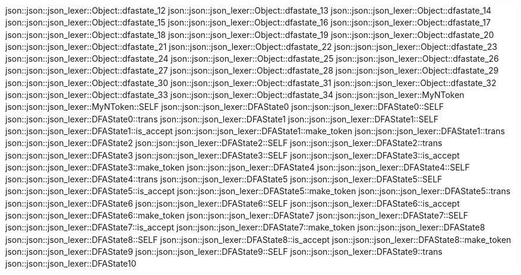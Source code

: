    json::json::json_lexer::Object::dfastate_12
   json::json::json_lexer::Object::dfastate_13
   json::json::json_lexer::Object::dfastate_14
   json::json::json_lexer::Object::dfastate_15
   json::json::json_lexer::Object::dfastate_16
   json::json::json_lexer::Object::dfastate_17
   json::json::json_lexer::Object::dfastate_18
   json::json::json_lexer::Object::dfastate_19
   json::json::json_lexer::Object::dfastate_20
   json::json::json_lexer::Object::dfastate_21
   json::json::json_lexer::Object::dfastate_22
   json::json::json_lexer::Object::dfastate_23
   json::json::json_lexer::Object::dfastate_24
   json::json::json_lexer::Object::dfastate_25
   json::json::json_lexer::Object::dfastate_26
   json::json::json_lexer::Object::dfastate_27
   json::json::json_lexer::Object::dfastate_28
   json::json::json_lexer::Object::dfastate_29
   json::json::json_lexer::Object::dfastate_30
   json::json::json_lexer::Object::dfastate_31
   json::json::json_lexer::Object::dfastate_32
   json::json::json_lexer::Object::dfastate_33
   json::json::json_lexer::Object::dfastate_34
  json::json::json_lexer::MyNToken
   json::json::json_lexer::MyNToken::SELF
  json::json::json_lexer::DFAState0
   json::json::json_lexer::DFAState0::SELF
   json::json::json_lexer::DFAState0::trans
  json::json::json_lexer::DFAState1
   json::json::json_lexer::DFAState1::SELF
   json::json::json_lexer::DFAState1::is_accept
   json::json::json_lexer::DFAState1::make_token
   json::json::json_lexer::DFAState1::trans
  json::json::json_lexer::DFAState2
   json::json::json_lexer::DFAState2::SELF
   json::json::json_lexer::DFAState2::trans
  json::json::json_lexer::DFAState3
   json::json::json_lexer::DFAState3::SELF
   json::json::json_lexer::DFAState3::is_accept
   json::json::json_lexer::DFAState3::make_token
  json::json::json_lexer::DFAState4
   json::json::json_lexer::DFAState4::SELF
   json::json::json_lexer::DFAState4::trans
  json::json::json_lexer::DFAState5
   json::json::json_lexer::DFAState5::SELF
   json::json::json_lexer::DFAState5::is_accept
   json::json::json_lexer::DFAState5::make_token
   json::json::json_lexer::DFAState5::trans
  json::json::json_lexer::DFAState6
   json::json::json_lexer::DFAState6::SELF
   json::json::json_lexer::DFAState6::is_accept
   json::json::json_lexer::DFAState6::make_token
  json::json::json_lexer::DFAState7
   json::json::json_lexer::DFAState7::SELF
   json::json::json_lexer::DFAState7::is_accept
   json::json::json_lexer::DFAState7::make_token
  json::json::json_lexer::DFAState8
   json::json::json_lexer::DFAState8::SELF
   json::json::json_lexer::DFAState8::is_accept
   json::json::json_lexer::DFAState8::make_token
  json::json::json_lexer::DFAState9
   json::json::json_lexer::DFAState9::SELF
   json::json::json_lexer::DFAState9::trans
  json::json::json_lexer::DFAState10